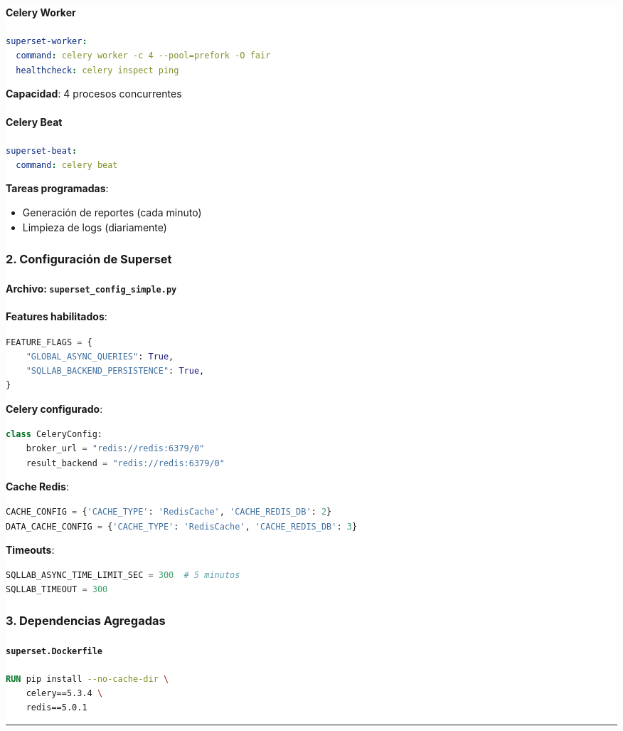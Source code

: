 #### Celery Worker
```yaml
superset-worker:
  command: celery worker -c 4 --pool=prefork -O fair
  healthcheck: celery inspect ping
```

**Capacidad**: 4 procesos concurrentes

#### Celery Beat
```yaml
superset-beat:
  command: celery beat
```

**Tareas programadas**:
- Generación de reportes (cada minuto)
- Limpieza de logs (diariamente)

### 2. Configuración de Superset

#### Archivo: `superset_config_simple.py`

**Features habilitados**:
```python
FEATURE_FLAGS = {
    "GLOBAL_ASYNC_QUERIES": True,
    "SQLLAB_BACKEND_PERSISTENCE": True,
}
```

**Celery configurado**:
```python
class CeleryConfig:
    broker_url = "redis://redis:6379/0"
    result_backend = "redis://redis:6379/0"
```

**Cache Redis**:
```python
CACHE_CONFIG = {'CACHE_TYPE': 'RedisCache', 'CACHE_REDIS_DB': 2}
DATA_CACHE_CONFIG = {'CACHE_TYPE': 'RedisCache', 'CACHE_REDIS_DB': 3}
```

**Timeouts**:
```python
SQLLAB_ASYNC_TIME_LIMIT_SEC = 300  # 5 minutos
SQLLAB_TIMEOUT = 300
```

### 3. Dependencias Agregadas

#### `superset.Dockerfile`
```dockerfile
RUN pip install --no-cache-dir \
    celery==5.3.4 \
    redis==5.0.1
```

---